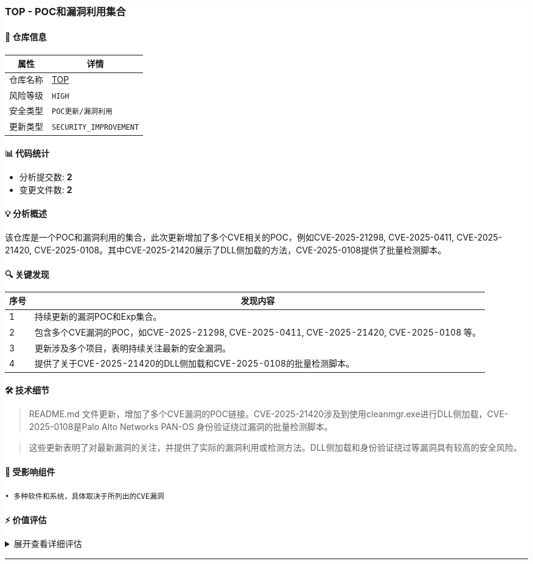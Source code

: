 ### TOP - POC和漏洞利用集合

#### 📌 仓库信息

| 属性 | 详情 |
|------|------|
| 仓库名称 | [TOP](https://github.com/GhostTroops/TOP) |
| 风险等级 | `HIGH` |
| 安全类型 | `POC更新/漏洞利用` |
| 更新类型 | `SECURITY_IMPROVEMENT` |

#### 📊 代码统计

- 分析提交数: **2**
- 变更文件数: **2**

#### 💡 分析概述

该仓库是一个POC和漏洞利用的集合，此次更新增加了多个CVE相关的POC，例如CVE-2025-21298, CVE-2025-0411, CVE-2025-21420, CVE-2025-0108。其中CVE-2025-21420展示了DLL侧加载的方法，CVE-2025-0108提供了批量检测脚本。

#### 🔍 关键发现

| 序号 | 发现内容 |
|------|----------|
| 1 | 持续更新的漏洞POC和Exp集合。 |
| 2 | 包含多个CVE漏洞的POC，如CVE-2025-21298, CVE-2025-0411, CVE-2025-21420, CVE-2025-0108 等。 |
| 3 | 更新涉及多个项目，表明持续关注最新的安全漏洞。 |
| 4 | 提供了关于CVE-2025-21420的DLL侧加载和CVE-2025-0108的批量检测脚本。 |

#### 🛠️ 技术细节

> README.md 文件更新，增加了多个CVE漏洞的POC链接。CVE-2025-21420涉及到使用cleanmgr.exe进行DLL侧加载，CVE-2025-0108是Palo Alto Networks PAN-OS 身份验证绕过漏洞的批量检测脚本。

> 这些更新表明了对最新漏洞的关注，并提供了实际的漏洞利用或检测方法。DLL侧加载和身份验证绕过等漏洞具有较高的安全风险。


#### 🎯 受影响组件

```
• 多种软件和系统，具体取决于所列出的CVE漏洞
```

#### ⚡ 价值评估

<details><summary>展开查看详细评估</summary></details>

---
